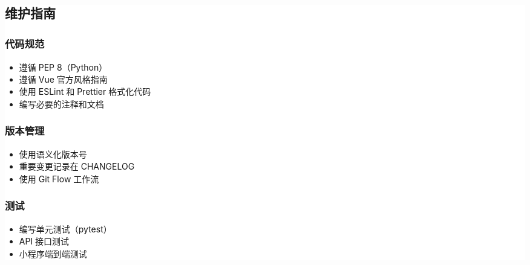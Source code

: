 ## 维护指南

### 代码规范
- 遵循 PEP 8（Python）
- 遵循 Vue 官方风格指南
- 使用 ESLint 和 Prettier 格式化代码
- 编写必要的注释和文档

### 版本管理
- 使用语义化版本号
- 重要变更记录在 CHANGELOG
- 使用 Git Flow 工作流

### 测试
- 编写单元测试（pytest）
- API 接口测试
- 小程序端到端测试

